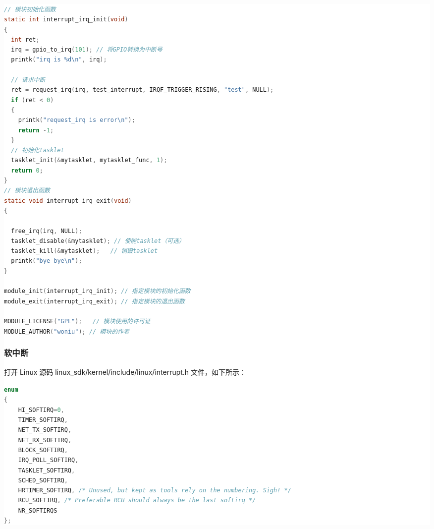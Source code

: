 ```c
// 模块初始化函数
static int interrupt_irq_init(void)
{
  int ret;
  irq = gpio_to_irq(101); // 将GPIO转换为中断号
  printk("irq is %d\n", irq);

  // 请求中断
  ret = request_irq(irq, test_interrupt, IRQF_TRIGGER_RISING, "test", NULL);
  if (ret < 0)
  {
    printk("request_irq is error\n");
    return -1;
  }
  // 初始化tasklet
  tasklet_init(&mytasklet, mytasklet_func, 1);
  return 0;
}
// 模块退出函数
static void interrupt_irq_exit(void)
{

  free_irq(irq, NULL);
  tasklet_disable(&mytasklet); // 使能tasklet（可选）
  tasklet_kill(&mytasklet);   // 销毁tasklet
  printk("bye bye\n");
}

module_init(interrupt_irq_init); // 指定模块的初始化函数
module_exit(interrupt_irq_exit); // 指定模块的退出函数

MODULE_LICENSE("GPL");   // 模块使用的许可证
MODULE_AUTHOR("woniu"); // 模块的作者
```

### 软中断

打开 Linux 源码 linux_sdk/kernel/include/linux/interrupt.h 文件，如下所示：

```c
enum
{
	HI_SOFTIRQ=0, 
	TIMER_SOFTIRQ, 
	NET_TX_SOFTIRQ, 
	NET_RX_SOFTIRQ, 
	BLOCK_SOFTIRQ,
	IRQ_POLL_SOFTIRQ, 
	TASKLET_SOFTIRQ, 
	SCHED_SOFTIRQ, 
	HRTIMER_SOFTIRQ, /* Unused, but kept as tools rely on the numbering. Sigh! */
	RCU_SOFTIRQ, /* Preferable RCU should always be the last softirq */
	NR_SOFTIRQS
};
```
